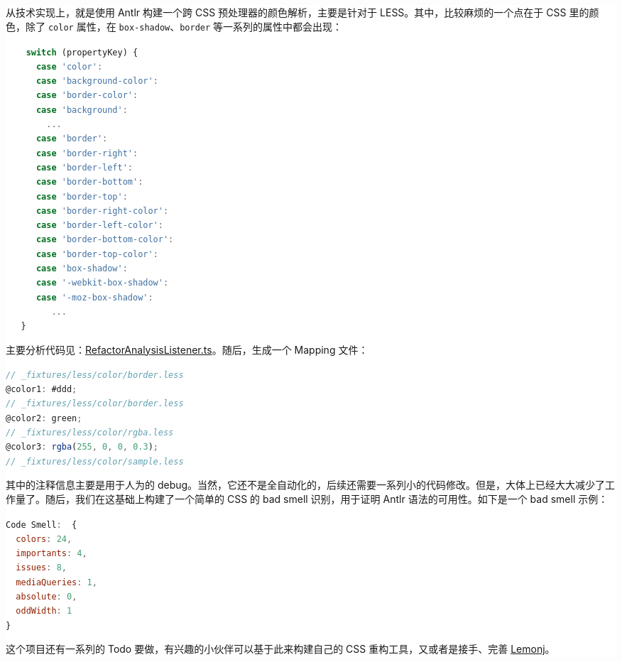 从技术实现上，就是使用 Antlr 构建一个跨 CSS 预处理器的颜色解析，主要是针对于 LESS。其中，比较麻烦的一个点在于 CSS 里的颜色，除了 `color` 属性，在 `box-shadow`、`border` 等一系列的属性中都会出现：

```javascript
    switch (propertyKey) {
      case 'color':
      case 'background-color':
      case 'border-color':
      case 'background':
        ...
      case 'border':
      case 'border-right':
      case 'border-left':
      case 'border-bottom':
      case 'border-top':
      case 'border-right-color':
      case 'border-left-color':
      case 'border-bottom-color':
      case 'border-top-color':
      case 'box-shadow':
      case '-webkit-box-shadow':
      case '-moz-box-shadow':
         ...
   }
```

主要分析代码见：[RefactorAnalysisListener.ts](https://github.com/modernizing/lemonj/blob/main/src/RefactorAnalysisListener.ts)。随后，生成一个 Mapping 文件：

```javascript
// _fixtures/less/color/border.less
@color1: #ddd;
// _fixtures/less/color/border.less
@color2: green;
// _fixtures/less/color/rgba.less
@color3: rgba(255, 0, 0, 0.3);
// _fixtures/less/color/sample.less
```

其中的注释信息主要是用于人为的 debug。当然，它还不是全自动化的，后续还需要一系列小的代码修改。但是，大体上已经大大减少了工作量了。随后，我们在这基础上构建了一个简单的 CSS 的 bad smell 识别，用于证明 Antlr 语法的可用性。如下是一个 bad smell 示例：

```javascript
Code Smell:  {
  colors: 24,
  importants: 4,
  issues: 8,
  mediaQueries: 1,
  absolute: 0,
  oddWidth: 1
}
```

这个项目还有一系列的 Todo 要做，有兴趣的小伙伴可以基于此来构建自己的 CSS 重构工具，又或者是接手、完善 [Lemonj](https://github.com/modernizing/lemonj)。

